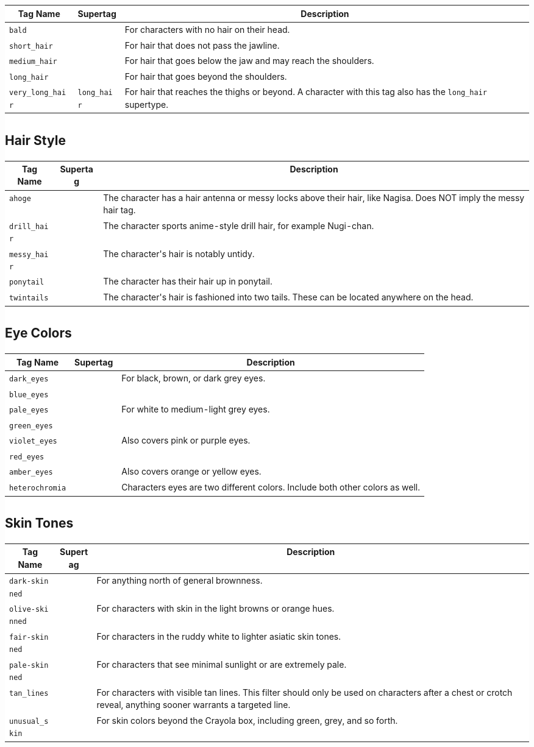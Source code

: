 |Tag Name|Supertag|Description|
|--------|--------|-----------|
|`bald`| | For characters with no hair on their head.
|`short_hair`| | For hair that does not pass the jawline.
|`medium_hair`| | For hair that goes below the jaw and may reach the shoulders.
|`long_hair` | |  For hair that goes beyond the shoulders.
|`very_long_hair`|`long_hair`| For hair that reaches the thighs or beyond. A character with this tag also has the `long_hair` supertype.

## Hair Style

|Tag Name|Supertag|Description
|--------|--------|-----------
|`ahoge`| | The character has a hair antenna or messy locks above their hair, like Nagisa. Does NOT imply the messy hair tag.
|`drill_hair`| | The character sports anime-style drill hair, for example Nugi-chan.
|`messy_hair`| | The character's hair is notably untidy.
|`ponytail` | | The character has their hair up in ponytail.
|`twintails`| | The character's hair is fashioned into two tails. These can be located anywhere on the head.

## Eye Colors

|Tag Name|Supertag|Description
|--------|--------|-----------
|`dark_eyes`| | For black, brown, or dark grey eyes.
|`blue_eyes`| |
|`pale_eyes`| | For white to medium-light grey eyes.
|`green_eyes`| |
|`violet_eyes`| | Also covers pink or purple eyes.
|`red_eyes`| |
|`amber_eyes`| | Also covers orange or yellow eyes.
|`heterochromia`| | Characters eyes are two different colors. Include both other colors as well. 

## Skin Tones

|Tag Name|Supertag|Description
|--------|--------|-----------
|`dark-skinned`| | For anything north of general brownness.
|`olive-skinned`| | For characters with skin in the light browns or orange hues. 
|`fair-skinned`| | For characters in the ruddy white to lighter asiatic skin tones.
|`pale-skinned`| | For characters that see minimal sunlight or are extremely pale.
|`tan_lines`| | For characters with visible tan lines. This filter should only be used on characters after a chest or crotch reveal, anything sooner warrants a targeted line.
|`unusual_skin`| | For skin colors beyond the Crayola box, including green, grey, and so forth.
